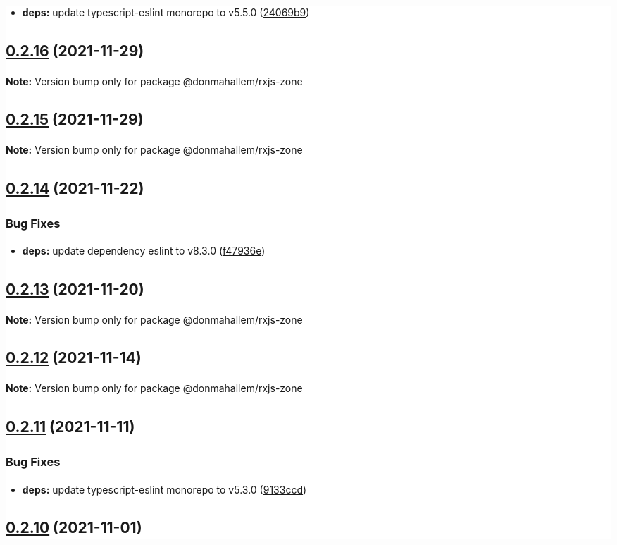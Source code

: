 - **deps:** update typescript-eslint monorepo to v5.5.0 ([24069b9](https://github.com/donmahallem/js-libs/commit/24069b9aee9cc6364cfb5cdad2883d5937a3bce4))

## [0.2.16](https://github.com/donmahallem/js-libs/compare/@donmahallem/rxjs-zone@0.2.15...@donmahallem/rxjs-zone@0.2.16) (2021-11-29)

**Note:** Version bump only for package @donmahallem/rxjs-zone

## [0.2.15](https://github.com/donmahallem/js-libs/compare/@donmahallem/rxjs-zone@0.2.14...@donmahallem/rxjs-zone@0.2.15) (2021-11-29)

**Note:** Version bump only for package @donmahallem/rxjs-zone

## [0.2.14](https://github.com/donmahallem/js-libs/compare/@donmahallem/rxjs-zone@0.2.13...@donmahallem/rxjs-zone@0.2.14) (2021-11-22)

### Bug Fixes

- **deps:** update dependency eslint to v8.3.0 ([f47936e](https://github.com/donmahallem/js-libs/commit/f47936e1413b5fbe580e6af3269a3cbf781f50e0))

## [0.2.13](https://github.com/donmahallem/js-libs/compare/@donmahallem/rxjs-zone@0.2.12...@donmahallem/rxjs-zone@0.2.13) (2021-11-20)

**Note:** Version bump only for package @donmahallem/rxjs-zone

## [0.2.12](https://github.com/donmahallem/js-libs/compare/@donmahallem/rxjs-zone@0.2.11...@donmahallem/rxjs-zone@0.2.12) (2021-11-14)

**Note:** Version bump only for package @donmahallem/rxjs-zone

## [0.2.11](https://github.com/donmahallem/js-libs/compare/@donmahallem/rxjs-zone@0.2.10...@donmahallem/rxjs-zone@0.2.11) (2021-11-11)

### Bug Fixes

- **deps:** update typescript-eslint monorepo to v5.3.0 ([9133ccd](https://github.com/donmahallem/js-libs/commit/9133ccd0e089a93be0ddfac41cd8c3ccf4172130))

## [0.2.10](https://github.com/donmahallem/js-libs/compare/@donmahallem/rxjs-zone@0.2.9...@donmahallem/rxjs-zone@0.2.10) (2021-11-01)
